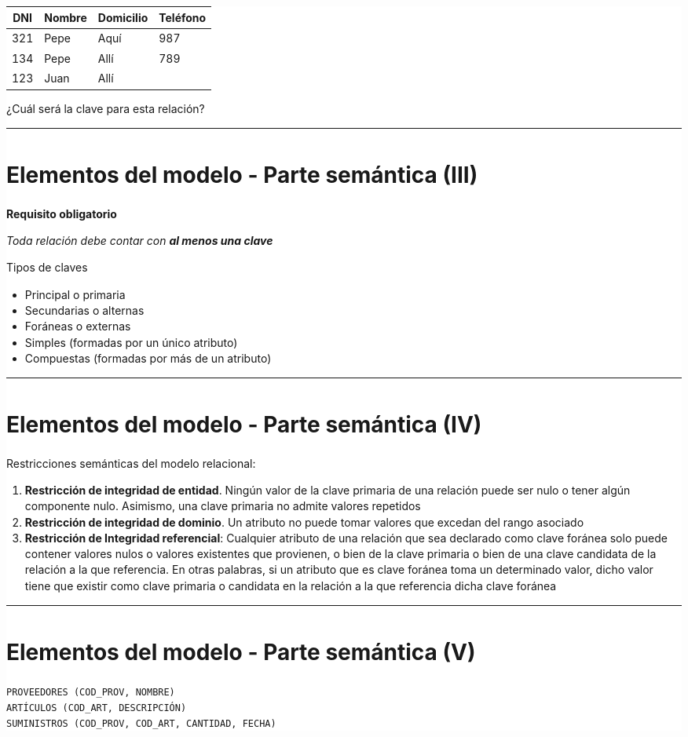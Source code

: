 | DNI | Nombre | Domicilio | Teléfono |
|-----|--------|-----------|----------|
| 321 | Pepe   | Aquí      | 987      |
| 134 | Pepe   | Allí      | 789      |
| 123 | Juan   | Allí      |          |

¿Cuál será la clave para esta relación?

---

# Elementos del modelo - Parte semántica (III)

**Requisito obligatorio**

<cite>Toda relación debe contar con **al menos una clave**</cite>

Tipos de claves

- Principal o primaria
- Secundarias o alternas
- Foráneas o externas
- Simples (formadas por un único atributo)
- Compuestas (formadas por más de un atributo)

---

# Elementos del modelo - Parte semántica (IV)

Restricciones semánticas del modelo relacional:

1. **Restricción de integridad de entidad**. Ningún valor de la clave
   primaria de una relación puede ser nulo o tener algún componente
   nulo. Asimismo, una clave primaria no admite valores repetidos
2. **Restricción de integridad de dominio**. Un atributo no puede tomar
   valores que excedan del rango asociado
3. **Restricción de Integridad referencial**: Cualquier atributo de una
   relación que sea declarado como clave foránea solo puede contener
   valores nulos o valores existentes que provienen, o bien de la clave
   primaria o bien de una clave candidata de la relación a la que
   referencia. En otras palabras, si un atributo que es clave foránea
   toma un determinado valor, dicho valor tiene que existir como clave
   primaria o candidata en la relación a la que referencia dicha clave
   foránea

---

# Elementos del modelo - Parte semántica (V)

```text
PROVEEDORES (COD_PROV, NOMBRE)
ARTÍCULOS (COD_ART, DESCRIPCIÓN)
SUMINISTROS (COD_PROV, COD_ART, CANTIDAD, FECHA)
```
